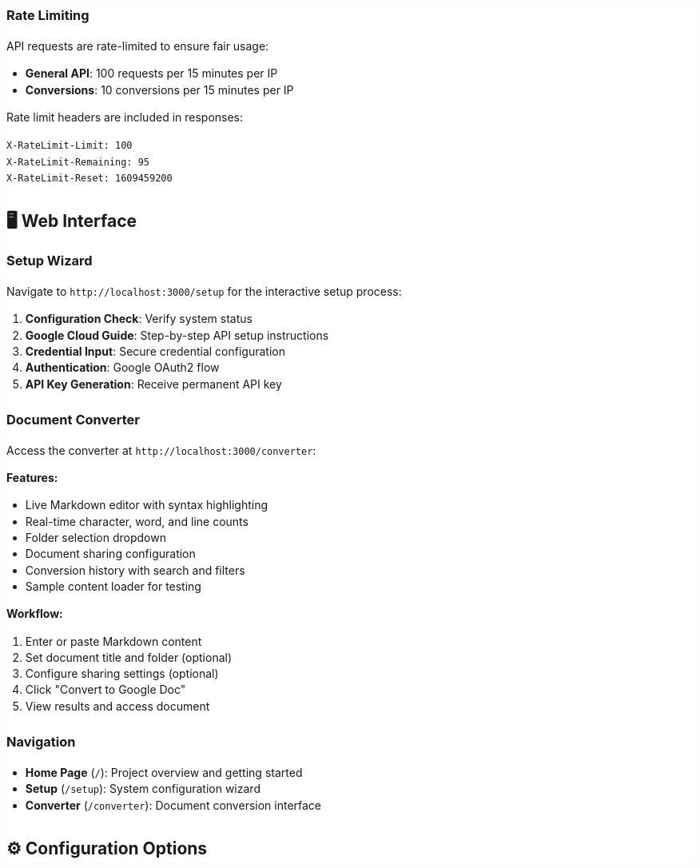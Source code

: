 
### Rate Limiting

API requests are rate-limited to ensure fair usage:

- **General API**: 100 requests per 15 minutes per IP
- **Conversions**: 10 conversions per 15 minutes per IP

Rate limit headers are included in responses:
```http
X-RateLimit-Limit: 100
X-RateLimit-Remaining: 95
X-RateLimit-Reset: 1609459200
```

## 🖥️ Web Interface

### Setup Wizard

Navigate to `http://localhost:3000/setup` for the interactive setup process:

1. **Configuration Check**: Verify system status
2. **Google Cloud Guide**: Step-by-step API setup instructions
3. **Credential Input**: Secure credential configuration
4. **Authentication**: Google OAuth2 flow
5. **API Key Generation**: Receive permanent API key

### Document Converter

Access the converter at `http://localhost:3000/converter`:

**Features:**
- Live Markdown editor with syntax highlighting
- Real-time character, word, and line counts
- Folder selection dropdown
- Document sharing configuration
- Conversion history with search and filters
- Sample content loader for testing

**Workflow:**
1. Enter or paste Markdown content
2. Set document title and folder (optional)
3. Configure sharing settings (optional)
4. Click "Convert to Google Doc"
5. View results and access document

### Navigation

- **Home Page** (`/`): Project overview and getting started
- **Setup** (`/setup`): System configuration wizard
- **Converter** (`/converter`): Document conversion interface

## ⚙️ Configuration Options
